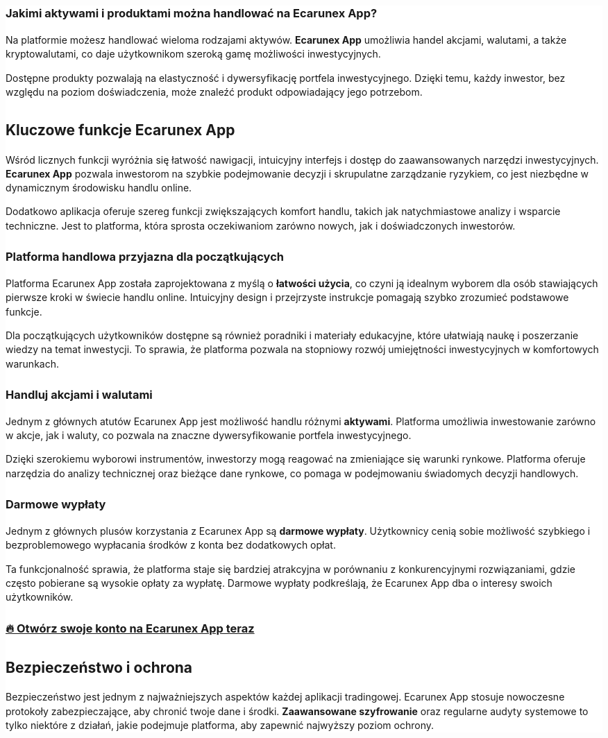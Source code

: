 ### Jakimi aktywami i produktami można handlować na Ecarunex App?  
Na platformie możesz handlować wieloma rodzajami aktywów. **Ecarunex App** umożliwia handel akcjami, walutami, a także kryptowalutami, co daje użytkownikom szeroką gamę możliwości inwestycyjnych.  

Dostępne produkty pozwalają na elastyczność i dywersyfikację portfela inwestycyjnego. Dzięki temu, każdy inwestor, bez względu na poziom doświadczenia, może znaleźć produkt odpowiadający jego potrzebom.

## Kluczowe funkcje Ecarunex App  
Wśród licznych funkcji wyróżnia się łatwość nawigacji, intuicyjny interfejs i dostęp do zaawansowanych narzędzi inwestycyjnych. **Ecarunex App** pozwala inwestorom na szybkie podejmowanie decyzji i skrupulatne zarządzanie ryzykiem, co jest niezbędne w dynamicznym środowisku handlu online.  

Dodatkowo aplikacja oferuje szereg funkcji zwiększających komfort handlu, takich jak natychmiastowe analizy i wsparcie techniczne. Jest to platforma, która sprosta oczekiwaniom zarówno nowych, jak i doświadczonych inwestorów.

### Platforma handlowa przyjazna dla początkujących  
Platforma Ecarunex App została zaprojektowana z myślą o **łatwości użycia**, co czyni ją idealnym wyborem dla osób stawiających pierwsze kroki w świecie handlu online. Intuicyjny design i przejrzyste instrukcje pomagają szybko zrozumieć podstawowe funkcje.  

Dla początkujących użytkowników dostępne są również poradniki i materiały edukacyjne, które ułatwiają naukę i poszerzanie wiedzy na temat inwestycji. To sprawia, że platforma pozwala na stopniowy rozwój umiejętności inwestycyjnych w komfortowych warunkach.

### Handluj akcjami i walutami  
Jednym z głównych atutów Ecarunex App jest możliwość handlu różnymi **aktywami**. Platforma umożliwia inwestowanie zarówno w akcje, jak i waluty, co pozwala na znaczne dywersyfikowanie portfela inwestycyjnego.  

Dzięki szerokiemu wyborowi instrumentów, inwestorzy mogą reagować na zmieniające się warunki rynkowe. Platforma oferuje narzędzia do analizy technicznej oraz bieżące dane rynkowe, co pomaga w podejmowaniu świadomych decyzji handlowych.

### Darmowe wypłaty  
Jednym z głównych plusów korzystania z Ecarunex App są **darmowe wypłaty**. Użytkownicy cenią sobie możliwość szybkiego i bezproblemowego wypłacania środków z konta bez dodatkowych opłat.  

Ta funkcjonalność sprawia, że platforma staje się bardziej atrakcyjna w porównaniu z konkurencyjnymi rozwiązaniami, gdzie często pobierane są wysokie opłaty za wypłatę. Darmowe wypłaty podkreślają, że Ecarunex App dba o interesy swoich użytkowników.

### [🔥 Otwórz swoje konto na Ecarunex App teraz](https://tinyurl.com/3dmnsezk)
## Bezpieczeństwo i ochrona  
Bezpieczeństwo jest jednym z najważniejszych aspektów każdej aplikacji tradingowej. Ecarunex App stosuje nowoczesne protokoły zabezpieczające, aby chronić twoje dane i środki. **Zaawansowane szyfrowanie** oraz regularne audyty systemowe to tylko niektóre z działań, jakie podejmuje platforma, aby zapewnić najwyższy poziom ochrony.  

